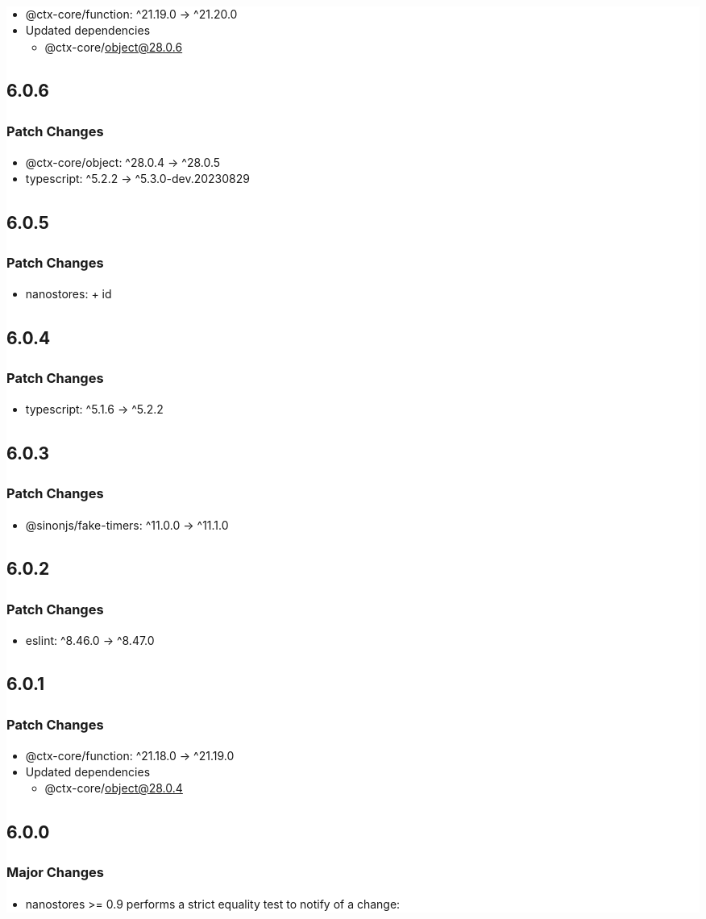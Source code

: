 - @ctx-core/function: ^21.19.0 -> ^21.20.0
- Updated dependencies
  - @ctx-core/object@28.0.6

## 6.0.6

### Patch Changes

- @ctx-core/object: ^28.0.4 -> ^28.0.5
- typescript: ^5.2.2 -> ^5.3.0-dev.20230829

## 6.0.5

### Patch Changes

- nanostores: + id

## 6.0.4

### Patch Changes

- typescript: ^5.1.6 -> ^5.2.2

## 6.0.3

### Patch Changes

- @sinonjs/fake-timers: ^11.0.0 -> ^11.1.0

## 6.0.2

### Patch Changes

- eslint: ^8.46.0 -> ^8.47.0

## 6.0.1

### Patch Changes

- @ctx-core/function: ^21.18.0 -> ^21.19.0
- Updated dependencies
  - @ctx-core/object@28.0.4

## 6.0.0

### Major Changes

- nanostores >= 0.9 performs a strict equality test to notify of a change:
